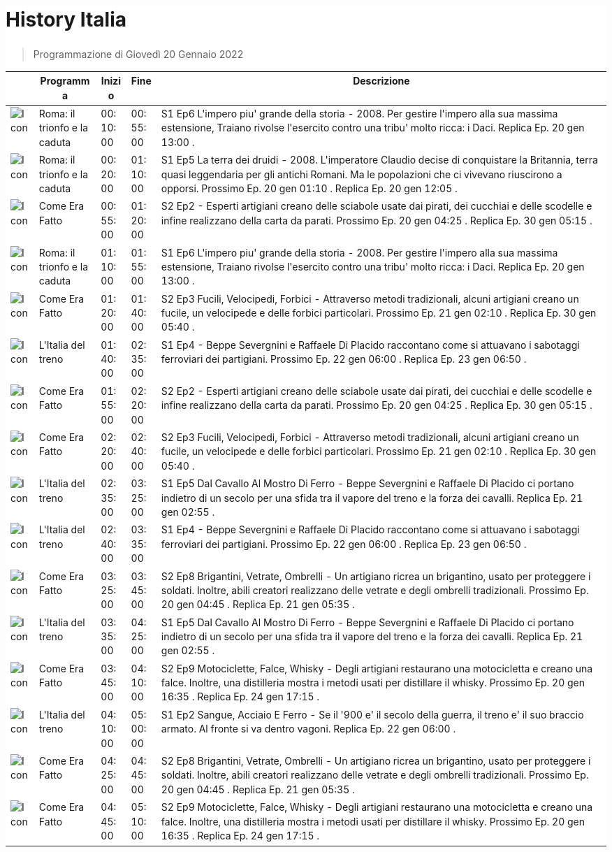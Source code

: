 # History Italia
> Programmazione di Giovedì 20 Gennaio 2022

||Programma|Inizio|Fine|Descrizione|
|---|---|---|---|---|
|![Icon](https://guidatv.sky.it/uuid/documentari_cover_b74U3_gUf.png)|Roma: il trionfo e la caduta|00:10:00|00:55:00|S1 Ep6 L&#039;impero piu&#039; grande della storia - 2008. Per gestire l&#039;impero alla sua massima estensione, Traiano rivolse l&#039;esercito contro una tribu&#039; molto ricca: i Daci. Replica Ep. 20 gen 13:00 .
|![Icon](https://guidatv.sky.it/uuid/documentari_cover_b74U3_gUf.png)|Roma: il trionfo e la caduta|00:20:00|01:10:00|S1 Ep5 La terra dei druidi - 2008. L&#039;imperatore Claudio decise di conquistare la Britannia, terra quasi leggendaria per gli antichi Romani. Ma le popolazioni che ci vivevano riuscirono a opporsi. Prossimo Ep. 20 gen 01:10 . Replica Ep. 20 gen 12:05 .
|![Icon](https://guidatv.sky.it/uuid/476867ff-0ca0-4727-8451-b1169f8fce78/cover?md5ChecksumParam=0eb3802829986002dc9afd8f362766cc)|Come Era Fatto|00:55:00|01:20:00|S2 Ep2 - Esperti artigiani creano delle sciabole usate dai pirati, dei cucchiai e delle scodelle e infine realizzano della carta da parati. Prossimo Ep. 20 gen 04:25 . Replica Ep. 30 gen 05:15 .
|![Icon](https://guidatv.sky.it/uuid/documentari_cover_b74U3_gUf.png)|Roma: il trionfo e la caduta|01:10:00|01:55:00|S1 Ep6 L&#039;impero piu&#039; grande della storia - 2008. Per gestire l&#039;impero alla sua massima estensione, Traiano rivolse l&#039;esercito contro una tribu&#039; molto ricca: i Daci. Replica Ep. 20 gen 13:00 .
|![Icon](https://guidatv.sky.it/uuid/13eb4c81-e37e-43e9-a396-7b50669b99bc/cover?md5ChecksumParam=0eb3802829986002dc9afd8f362766cc)|Come Era Fatto|01:20:00|01:40:00|S2 Ep3 Fucili, Velocipedi, Forbici - Attraverso metodi tradizionali, alcuni artigiani creano un fucile, un velocipede e delle forbici particolari. Prossimo Ep. 21 gen 02:10 . Replica Ep. 30 gen 05:40 .
|![Icon](https://guidatv.sky.it/uuid/aa40853c-c059-4733-90f2-f61c5b935715/cover?md5ChecksumParam=8fc9d0b778d4473d31c5c146ef9038ad)|L&#039;Italia del treno|01:40:00|02:35:00|S1 Ep4 - Beppe Severgnini e Raffaele Di Placido raccontano come si attuavano i sabotaggi ferroviari dei partigiani. Prossimo Ep. 22 gen 06:00 . Replica Ep. 23 gen 06:50 .
|![Icon](https://guidatv.sky.it/uuid/476867ff-0ca0-4727-8451-b1169f8fce78/cover?md5ChecksumParam=0eb3802829986002dc9afd8f362766cc)|Come Era Fatto|01:55:00|02:20:00|S2 Ep2 - Esperti artigiani creano delle sciabole usate dai pirati, dei cucchiai e delle scodelle e infine realizzano della carta da parati. Prossimo Ep. 20 gen 04:25 . Replica Ep. 30 gen 05:15 .
|![Icon](https://guidatv.sky.it/uuid/13eb4c81-e37e-43e9-a396-7b50669b99bc/cover?md5ChecksumParam=0eb3802829986002dc9afd8f362766cc)|Come Era Fatto|02:20:00|02:40:00|S2 Ep3 Fucili, Velocipedi, Forbici - Attraverso metodi tradizionali, alcuni artigiani creano un fucile, un velocipede e delle forbici particolari. Prossimo Ep. 21 gen 02:10 . Replica Ep. 30 gen 05:40 .
|![Icon](https://guidatv.sky.it/uuid/24f80bc0-81ca-422e-9874-dcb1f6c267dc/cover?md5ChecksumParam=8fc9d0b778d4473d31c5c146ef9038ad)|L&#039;Italia del treno|02:35:00|03:25:00|S1 Ep5 Dal Cavallo Al Mostro Di Ferro - Beppe Severgnini e Raffaele Di Placido ci portano indietro di un secolo per una sfida tra il vapore del treno e la forza dei cavalli. Replica Ep. 21 gen 02:55 .
|![Icon](https://guidatv.sky.it/uuid/aa40853c-c059-4733-90f2-f61c5b935715/cover?md5ChecksumParam=8fc9d0b778d4473d31c5c146ef9038ad)|L&#039;Italia del treno|02:40:00|03:35:00|S1 Ep4 - Beppe Severgnini e Raffaele Di Placido raccontano come si attuavano i sabotaggi ferroviari dei partigiani. Prossimo Ep. 22 gen 06:00 . Replica Ep. 23 gen 06:50 .
|![Icon](https://guidatv.sky.it/uuid/9f568216-5cb3-478d-a647-a968bc302364/cover?md5ChecksumParam=0eb3802829986002dc9afd8f362766cc)|Come Era Fatto|03:25:00|03:45:00|S2 Ep8 Brigantini, Vetrate, Ombrelli - Un artigiano ricrea un brigantino, usato per proteggere i soldati. Inoltre, abili creatori realizzano delle vetrate e degli ombrelli tradizionali. Prossimo Ep. 20 gen 04:45 . Replica Ep. 21 gen 05:35 .
|![Icon](https://guidatv.sky.it/uuid/24f80bc0-81ca-422e-9874-dcb1f6c267dc/cover?md5ChecksumParam=8fc9d0b778d4473d31c5c146ef9038ad)|L&#039;Italia del treno|03:35:00|04:25:00|S1 Ep5 Dal Cavallo Al Mostro Di Ferro - Beppe Severgnini e Raffaele Di Placido ci portano indietro di un secolo per una sfida tra il vapore del treno e la forza dei cavalli. Replica Ep. 21 gen 02:55 .
|![Icon](https://guidatv.sky.it/uuid/da9d8ac8-210e-49e9-bada-8fe57345723c/cover?md5ChecksumParam=0eb3802829986002dc9afd8f362766cc)|Come Era Fatto|03:45:00|04:10:00|S2 Ep9 Motociclette, Falce, Whisky - Degli artigiani restaurano una motocicletta e creano una falce. Inoltre, una distilleria mostra i metodi usati per distillare il whisky. Prossimo Ep. 20 gen 16:35 . Replica Ep. 24 gen 17:15 .
|![Icon](https://guidatv.sky.it/uuid/f50239cc-f926-40ed-ab96-6ba010ea32d3/cover?md5ChecksumParam=8fc9d0b778d4473d31c5c146ef9038ad)|L&#039;Italia del treno|04:10:00|05:00:00|S1 Ep2 Sangue, Acciaio E Ferro - Se il &#039;900 e&#039; il secolo della guerra, il treno e&#039; il suo braccio armato. Al fronte si va dentro vagoni. Replica Ep. 22 gen 06:00 .
|![Icon](https://guidatv.sky.it/uuid/9f568216-5cb3-478d-a647-a968bc302364/cover?md5ChecksumParam=0eb3802829986002dc9afd8f362766cc)|Come Era Fatto|04:25:00|04:45:00|S2 Ep8 Brigantini, Vetrate, Ombrelli - Un artigiano ricrea un brigantino, usato per proteggere i soldati. Inoltre, abili creatori realizzano delle vetrate e degli ombrelli tradizionali. Prossimo Ep. 20 gen 04:45 . Replica Ep. 21 gen 05:35 .
|![Icon](https://guidatv.sky.it/uuid/da9d8ac8-210e-49e9-bada-8fe57345723c/cover?md5ChecksumParam=0eb3802829986002dc9afd8f362766cc)|Come Era Fatto|04:45:00|05:10:00|S2 Ep9 Motociclette, Falce, Whisky - Degli artigiani restaurano una motocicletta e creano una falce. Inoltre, una distilleria mostra i metodi usati per distillare il whisky. Prossimo Ep. 20 gen 16:35 . Replica Ep. 24 gen 17:15 .